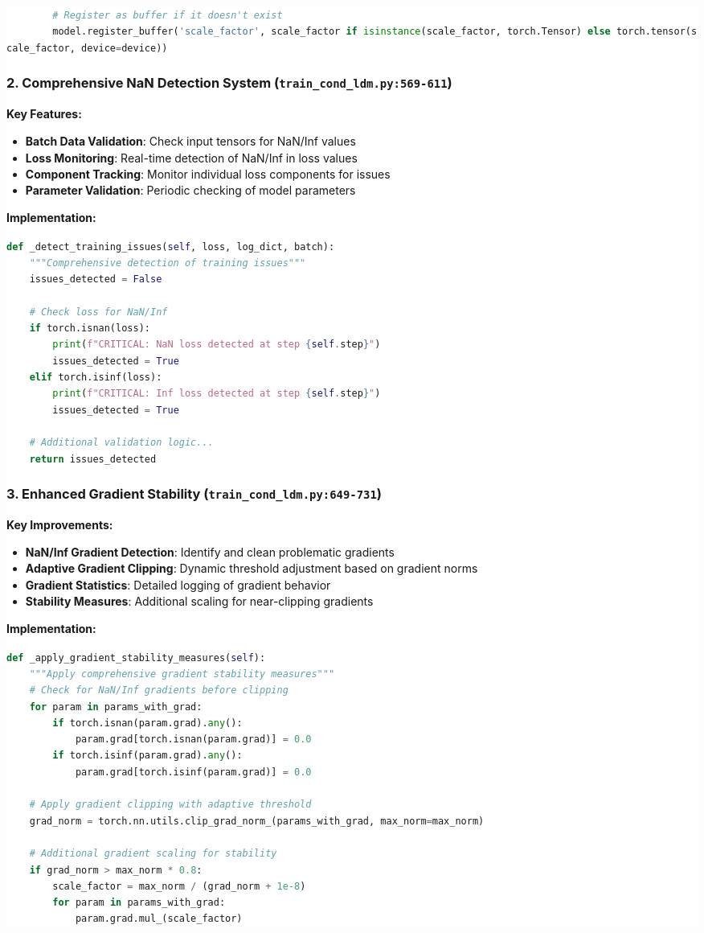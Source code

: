```python
        # Register as buffer if it doesn't exist
        model.register_buffer('scale_factor', scale_factor if isinstance(scale_factor, torch.Tensor) else torch.tensor(scale_factor, device=device))
```

### 2. Comprehensive NaN Detection System (`train_cond_ldm.py:569-611`)

**Key Features:**
- **Batch Data Validation**: Check input tensors for NaN/Inf values
- **Loss Monitoring**: Real-time detection of NaN/Inf in loss values
- **Component Tracking**: Monitor individual loss components for issues
- **Parameter Validation**: Periodic checking of model parameters

**Implementation:**
```python
def _detect_training_issues(self, loss, log_dict, batch):
    """Comprehensive detection of training issues"""
    issues_detected = False
    
    # Check loss for NaN/Inf
    if torch.isnan(loss):
        print(f"CRITICAL: NaN loss detected at step {self.step}")
        issues_detected = True
    elif torch.isinf(loss):
        print(f"CRITICAL: Inf loss detected at step {self.step}")
        issues_detected = True
    
    # Additional validation logic...
    return issues_detected
```

### 3. Enhanced Gradient Stability (`train_cond_ldm.py:649-731`)

**Key Improvements:**
- **NaN/Inf Gradient Detection**: Identify and clean problematic gradients
- **Adaptive Gradient Clipping**: Dynamic threshold adjustment based on gradient norms
- **Gradient Statistics**: Detailed logging of gradient behavior
- **Stability Measures**: Additional scaling for near-clipping gradients

**Implementation:**
```python
def _apply_gradient_stability_measures(self):
    """Apply comprehensive gradient stability measures"""
    # Check for NaN/Inf gradients before clipping
    for param in params_with_grad:
        if torch.isnan(param.grad).any():
            param.grad[torch.isnan(param.grad)] = 0.0
        if torch.isinf(param.grad).any():
            param.grad[torch.isinf(param.grad)] = 0.0
    
    # Apply gradient clipping with adaptive threshold
    grad_norm = torch.nn.utils.clip_grad_norm_(params_with_grad, max_norm=max_norm)
    
    # Additional gradient scaling for stability
    if grad_norm > max_norm * 0.8:
        scale_factor = max_norm / (grad_norm + 1e-8)
        for param in params_with_grad:
            param.grad.mul_(scale_factor)
```
